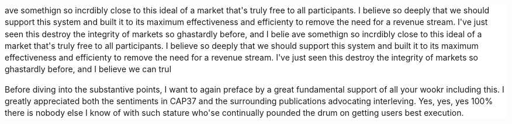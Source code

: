 ave somethign so incrdibly close to this ideal of a market that's truly free to all participants. I believe so deeply that we should support this system and built it to its maximum effectiveness and efficienty to remove the need for a revenue stream. I've just seen this destroy the integrity of markets so ghastardly before, and I belie
ave somethign so incrdibly close to this ideal of a market that's truly free to all participants. I believe so deeply that we should support this system and built it to its maximum effectiveness and efficienty to remove the need for a revenue stream. I've just seen this destroy the integrity of markets so ghastardly before, and I believe we can trul


[^SCF]: This is a relativeyl centralized service, which I hope we can continue DAO-ifying. Myt largest critiuqe after spendign far too many hours drafting submissions: the centralized nature of explicit defined work items, project budggets, and directive timelines. I applied tfor far too many grants from a wide array of programs early on for Block Transfer in the guise of nonprofit intentions. I saw similar schemes where you'd define excaclty what you wanted funds for, down to the penny in some (governmental) cases. I'm all for the proeper stewardship opf donor funding, but I do not thik this level of direct control best serves the innovrots receiving tech or creative working 
pan>If the market is truly a public good then it is incumbent on regulators to ensure that it remains stable, fair and orderly, rather than ensuring that exchanges continue to profit from the maker-taker model... The Internet and Open Source efforts have taught us that open systems are nearly always preferable to closed. In that spirit, and under the premise that markets are a public good, market data feeds and tick data history should be opened up... Access to the historical data of direct market data feeds should be made available freely to the public, and a prize-based incentive created for those who can find innovative ways of designing surveillance systems and algorithms."</span>
an>If the market is truly a public good then it is incumbent on regulators to ensure that it remains stable, fair and orderly, rather than ensuring that exchanges continue to profit from the maker-taker model... The Internet and Open Source efforts have taught us that open systems are nearly always preferable to closed. In that spirit, and under the premise that markets are a public good, market data feeds and tick data history should be opened up... Access to the historical data of direct market data feeds should be made available freely to the public, and a prize-based incentive created for those who can find innovative ways of designing surveillance systems and algorithms."</span>
Yes, agree, 100% liquidity is getting more and more fragmented. It's just the nature of permissionless systems that let anyone build anything. As I posited in the larger post right at the start, I'm not in any way saying we can control what people dpeloy on the network. But I do think we have a unique ability to incentivize only systems which collectively benefit all users.
ave somethign so incrdibly close to this ideal of a market that's truly free to all participants. I believe so deeply that we should support this system and built it to its maximum effectiveness and efficienty to remove the need for a revenue stream. I've just seen this destroy the integrity of markets so ghastardly before, and I believe we can truly maintain the core 
The changes in CAP38 to work with trustline authoprizations were critically important for regulated assets. One reason the Soroabn pools are so risky for these applications stems from the lack of support for de-authorizations. I really wish 38 brought with it your pathfinding implementations. It just statrted with a single step of making things work on the compliance side. Now I see it as our responsability to continue developing 
ave somethign so incrdibly close to this ideal of a market that's truly free to all participants. I believe so deeply that we should support this system and built it to its maximum effectiveness and efficienty to remove the need for a revenue stream. I've just seen this destroy the integrity of markets so ghastardly before, and I believe we can truly maintain the core i
LIf the market is truly a public good then it is incumbent on regulators to ensure that it remains stable, fair and orderly, rather than ensuring that exchanges continue to profit from the maker-taker model... market data feeds and tick data history should be opened up. It is critical to understand that many academic papers are skewed because they are either funded directly by the industry, or provided access to expensive andl
However, this is very explicitly not the case with SOroban. Every exchange thereon costs quite materially more than its classic operation counterpart, in ever sense of the term cost. These txns as you know simply cannot scale onchain to the promising paralell throughput of SPEEDEX. Moreover,  the DEX has practically zero fees. TO paraphrase a commentor from Global, it's "

Before diving into the substantive points, I want to again preface by a great fundamental support of all your wookr including this. I greatly appreciated both the sentiments in CAP37 and the surrounding publications advocating interleving. Yes, yes, yes 100% there is nobody else I know of with such stature who'se continually pounded the drum on getting users best execution.


[^work]: And othse who cer 